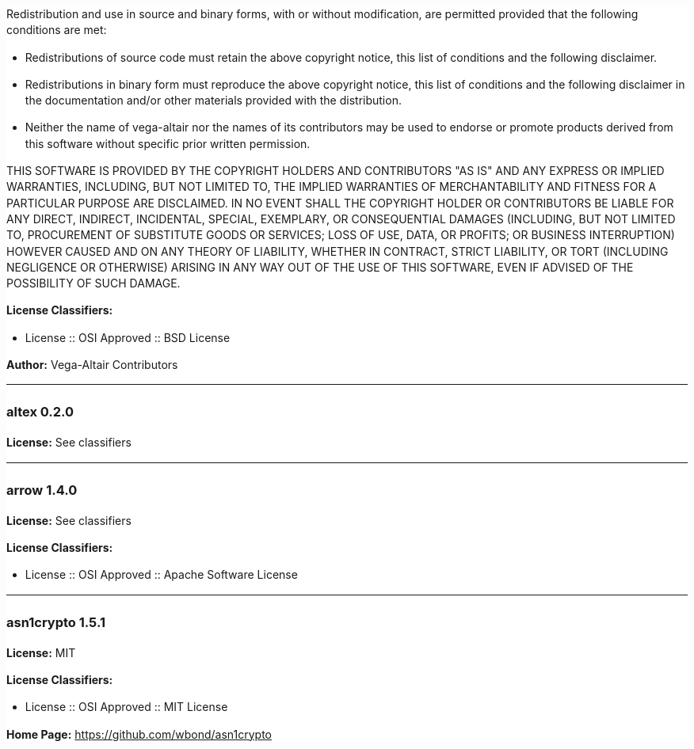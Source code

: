 Redistribution and use in source and binary forms, with or without
modification, are permitted provided that the following conditions are met:

* Redistributions of source code must retain the above copyright notice, this
  list of conditions and the following disclaimer.

* Redistributions in binary form must reproduce the above copyright notice,
  this list of conditions and the following disclaimer in the documentation
  and/or other materials provided with the distribution.

* Neither the name of vega-altair nor the names of its
  contributors may be used to endorse or promote products derived from
  this software without specific prior written permission.

THIS SOFTWARE IS PROVIDED BY THE COPYRIGHT HOLDERS AND CONTRIBUTORS "AS IS"
AND ANY EXPRESS OR IMPLIED WARRANTIES, INCLUDING, BUT NOT LIMITED TO, THE
IMPLIED WARRANTIES OF MERCHANTABILITY AND FITNESS FOR A PARTICULAR PURPOSE ARE
DISCLAIMED. IN NO EVENT SHALL THE COPYRIGHT HOLDER OR CONTRIBUTORS BE LIABLE
FOR ANY DIRECT, INDIRECT, INCIDENTAL, SPECIAL, EXEMPLARY, OR CONSEQUENTIAL
DAMAGES (INCLUDING, BUT NOT LIMITED TO, PROCUREMENT OF SUBSTITUTE GOODS OR
SERVICES; LOSS OF USE, DATA, OR PROFITS; OR BUSINESS INTERRUPTION) HOWEVER
CAUSED AND ON ANY THEORY OF LIABILITY, WHETHER IN CONTRACT, STRICT LIABILITY,
OR TORT (INCLUDING NEGLIGENCE OR OTHERWISE) ARISING IN ANY WAY OUT OF THE USE
OF THIS SOFTWARE, EVEN IF ADVISED OF THE POSSIBILITY OF SUCH DAMAGE.


**License Classifiers:**
- License :: OSI Approved :: BSD License

**Author:** Vega-Altair Contributors

---

### altex 0.2.0

**License:** See classifiers

---

### arrow 1.4.0

**License:** See classifiers

**License Classifiers:**
- License :: OSI Approved :: Apache Software License

---

### asn1crypto 1.5.1

**License:** MIT

**License Classifiers:**
- License :: OSI Approved :: MIT License

**Home Page:** https://github.com/wbond/asn1crypto
